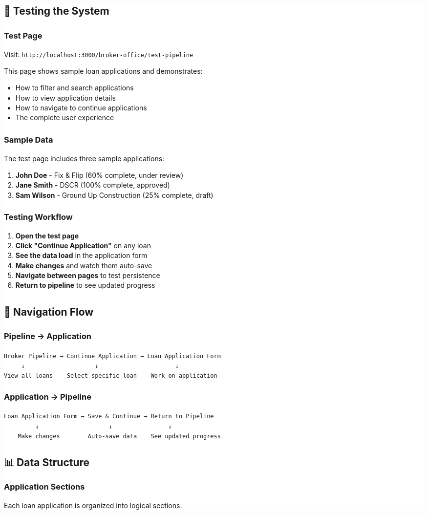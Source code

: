 ## 🧪 **Testing the System**

### **Test Page**

Visit: `http://localhost:3000/broker-office/test-pipeline`

This page shows sample loan applications and demonstrates:
- How to filter and search applications
- How to view application details
- How to navigate to continue applications
- The complete user experience

### **Sample Data**

The test page includes three sample applications:
1. **John Doe** - Fix & Flip (60% complete, under review)
2. **Jane Smith** - DSCR (100% complete, approved)
3. **Sam Wilson** - Ground Up Construction (25% complete, draft)

### **Testing Workflow**

1. **Open the test page**
2. **Click "Continue Application"** on any loan
3. **See the data load** in the application form
4. **Make changes** and watch them auto-save
5. **Navigate between pages** to test persistence
6. **Return to pipeline** to see updated progress

## 🔄 **Navigation Flow**

### **Pipeline → Application**

```
Broker Pipeline → Continue Application → Loan Application Form
     ↓                    ↓                      ↓
View all loans    Select specific loan    Work on application
```

### **Application → Pipeline**

```
Loan Application Form → Save & Continue → Return to Pipeline
         ↓                    ↓                ↓
    Make changes        Auto-save data    See updated progress
```

## 📊 **Data Structure**

### **Application Sections**

Each loan application is organized into logical sections:
